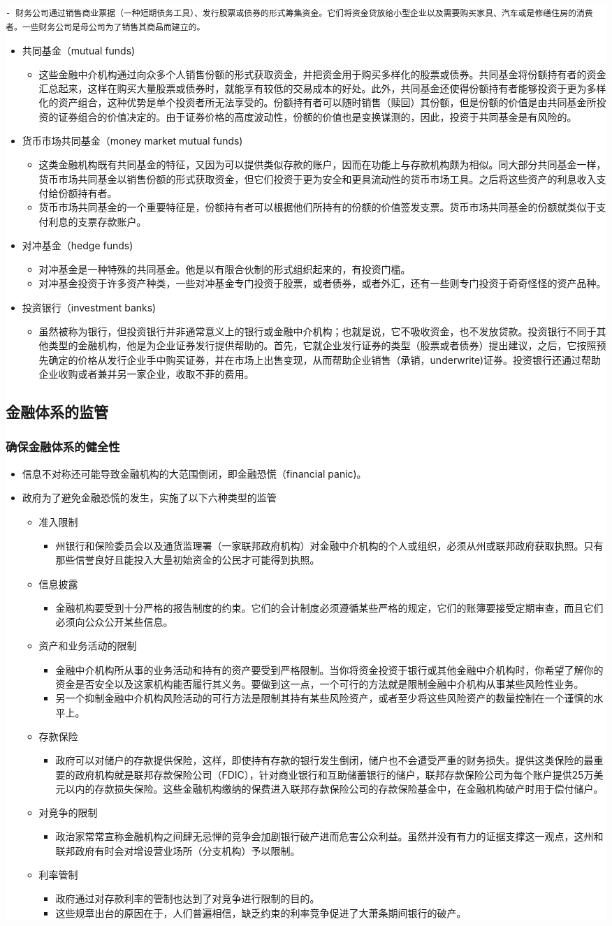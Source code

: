 	- 财务公司通过销售商业票据（一种短期债务工具）、发行股票或债券的形式筹集资金。它们将资金贷放给小型企业以及需要购买家具、汽车或是修缮住房的消费者。一些财务公司是母公司为了销售其商品而建立的。

- 共同基金（mutual  funds)

	- 这些金融中介机构通过向众多个人销售份额的形式获取资金，并把资金用于购买多样化的股票或债券。共同基金将份额持有者的资金汇总起来，这样在购买大量股票或债券时，就能享有较低的交易成本的好处。此外，共同基金还使得份额持有者能够投资于更为多样化的资产组合，这种优势是单个投资者所无法享受的。份额持有者可以随时销售（赎回）其份额，但是份额的价值是由共同基金所投资的证券组合的价值决定的。由于证券价格的高度波动性，份额的价值也是变换谋测的，因此，投资于共同基金是有风险的。

- 货币市场共同基金（money market  mutual  funds)

	- 这类金融机构既有共同基金的特征，又因为可以提供类似存款的账户，因而在功能上与存款机构颇为相似。同大部分共同基金一样，货币市场共同基金以销售份额的形式获取资金，但它们投资于更为安全和更具流动性的货币市场工具。之后将这些资产的利息收入支付给份额持有者。
	- 货币市场共同基金的一个重要特征是，份额持有者可以根据他们所持有的份额的价值签发支票。货币市场共同基金的份额就类似于支付利息的支票存款账户。

- 对冲基金（hedge  funds)

	- 对冲基金是一种特殊的共同基金。他是以有限合伙制的形式组织起来的，有投资门槛。
	- 对冲基金投资于许多资产种类，一些对冲基金专门投资于股票，或者债券，或者外汇，还有一些则专门投资于奇奇怪怪的资产品种。

- 投资银行（investment  banks)

	- 虽然被称为银行，但投资银行并非通常意义上的银行或金融中介机构；也就是说，它不吸收资金，也不发放贷款。投资银行不同于其他类型的金融机构，他是为企业证券发行提供帮助的。首先，它就企业发行证券的类型（股票或者债券）提出建议，之后，它按照预先确定的价格从发行企业手中购买证券，并在市场上出售变现，从而帮助企业销售（承销，underwrite)证券。投资银行还通过帮助企业收购或者兼并另一家企业，收取不菲的费用。

## 金融体系的监管

### 确保金融体系的健全性

- 信息不对称还可能导致金融机构的大范围倒闭，即金融恐慌（financial  panic)。
- 政府为了避免金融恐慌的发生，实施了以下六种类型的监管

	- 准入限制

		- 州银行和保险委员会以及通货监理署（一家联邦政府机构）对金融中介机构的个人或组织，必须从州或联邦政府获取执照。只有那些信誉良好且能投入大量初始资金的公民才可能得到执照。

	- 信息披露

		- 金融机构要受到十分严格的报告制度的约束。它们的会计制度必须遵循某些严格的规定，它们的账簿要接受定期审查，而且它们必须向公众公开某些信息。

	- 资产和业务活动的限制

		- 金融中介机构所从事的业务活动和持有的资产要受到严格限制。当你将资金投资于银行或其他金融中介机构时，你希望了解你的资金是否安全以及这家机构能否履行其义务。要做到这一点，一个可行的方法就是限制金融中介机构从事某些风险性业务。
		- 另一个抑制金融中介机构风险活动的可行方法是限制其持有某些风险资产，或者至少将这些风险资产的数量控制在一个谨慎的水平上。

	- 存款保险

		- 政府可以对储户的存款提供保险，这样，即使持有存款的银行发生倒闭，储户也不会遭受严重的财务损失。提供这类保险的最重要的政府机构就是联邦存款保险公司（FDIC），针对商业银行和互助储蓄银行的储户，联邦存款保险公司为每个账户提供25万美元以内的存款损失保险。这些金融机构缴纳的保费进入联邦存款保险公司的存款保险基金中，在金融机构破产时用于偿付储户。

	- 对竞争的限制

		- 政治家常常宣称金融机构之间肆无忌惮的竞争会加剧银行破产进而危害公众利益。虽然并没有有力的证据支撑这一观点，这州和联邦政府有时会对增设营业场所（分支机构）予以限制。

	- 利率管制

		- 政府通过对存款利率的管制也达到了对竞争进行限制的目的。
		- 这些规章出台的原因在于，人们普遍相信，缺乏约束的利率竞争促进了大萧条期间银行的破产。

